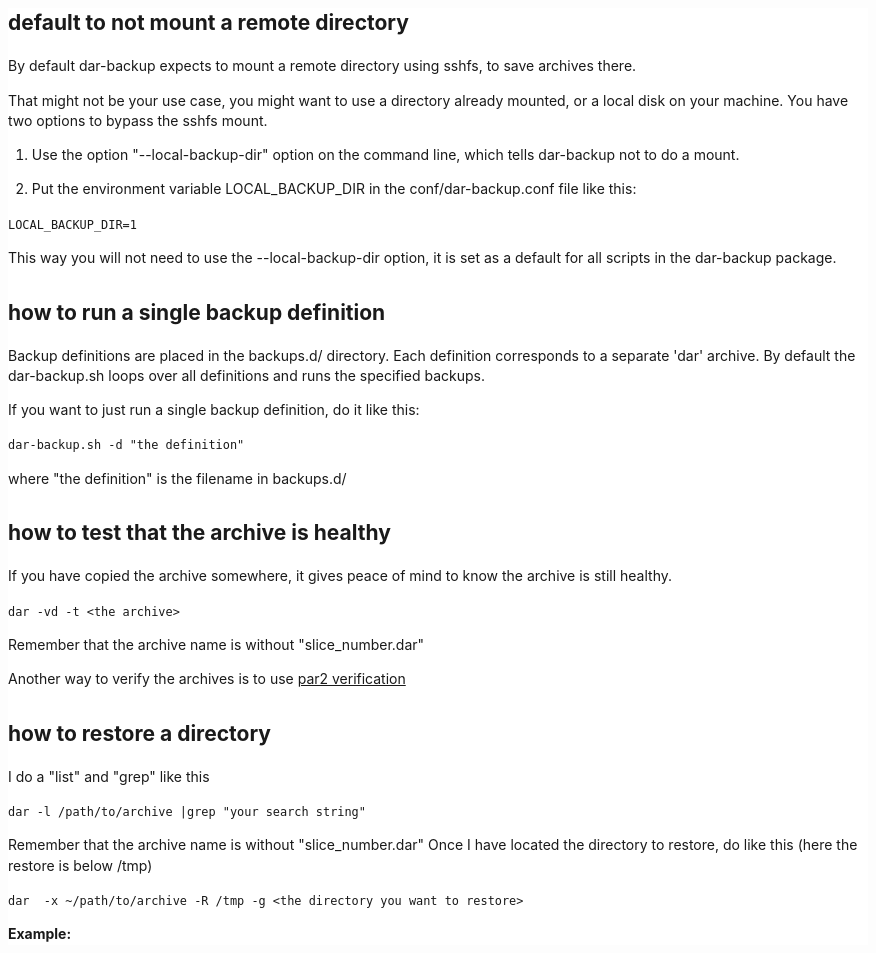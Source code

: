 ## <a id="default-to-not-mount-remote-dir"> default to not mount a remote directory
  By default dar-backup expects to mount a remote directory using sshfs, to save archives there.
  
  That might not be your use case, you might want to use a directory already mounted, or a local disk on your machine. You have two options to bypass the sshfs mount.

  1.  Use the option "--local-backup-dir" option on the command line, which tells dar-backup not to do a mount.

  2.  Put the environment variable LOCAL_BACKUP_DIR in the conf/dar-backup.conf file like this:
  ````
  LOCAL_BACKUP_DIR=1
  ````
  This way you will not need to use the --local-backup-dir option, it is set as a default for all scripts in the dar-backup package.

## <a id="run-a-single-definition"> how to run a single backup definition
  Backup definitions are placed in the backups.d/ directory. Each definition corresponds to a separate 'dar' archive.
  By default the dar-backup.sh loops over all definitions and runs the specified backups.

  If you want to just run a single backup definition, do it like this:
  ````
  dar-backup.sh -d "the definition"
  ````
  where "the definition" is the filename in backups.d/
  
## <a id="test-archive"> how to test that the archive is healthy
  If you have copied the archive somewhere, it gives peace of mind to know the archive is still healthy.
  ````
  dar -vd -t <the archive>
  ````
  Remember that the archive name is without "slice_number.dar"

  Another way to verify the archives is to use [par2 verification](#par2-verification)

## <a id="restore-dir"> how to restore a directory
  I do a "list" and "grep" like this
  ````
  dar -l /path/to/archive |grep "your search string"
  ````
  Remember that the archive name is without "slice_number.dar"
  Once I have located the directory to restore, do like this (here the restore is below /tmp)
  ````
  dar  -x ~/path/to/archive -R /tmp -g <the directory you want to restore>
  ````
  
  **Example:**
  